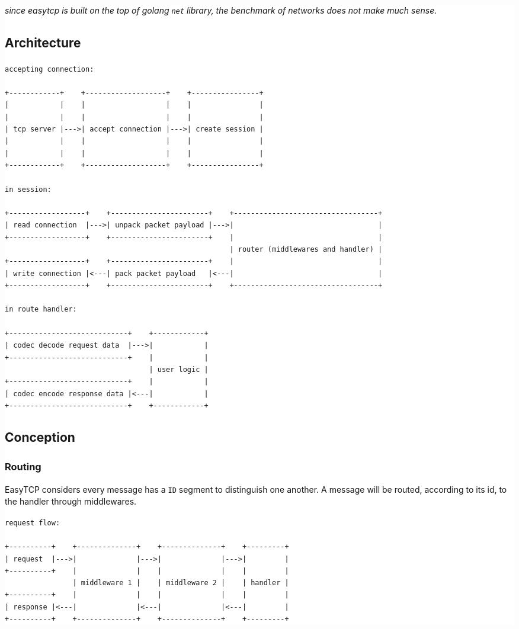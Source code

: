 *since easytcp is built on the top of golang `net` library, the benchmark of networks does not make much sense.*

## Architecture

```
accepting connection:

+------------+    +-------------------+    +----------------+
|            |    |                   |    |                |
|            |    |                   |    |                |
| tcp server |--->| accept connection |--->| create session |
|            |    |                   |    |                |
|            |    |                   |    |                |
+------------+    +-------------------+    +----------------+

in session:

+------------------+    +-----------------------+    +----------------------------------+
| read connection  |--->| unpack packet payload |--->|                                  |
+------------------+    +-----------------------+    |                                  |
                                                     | router (middlewares and handler) |
+------------------+    +-----------------------+    |                                  |
| write connection |<---| pack packet payload   |<---|                                  |
+------------------+    +-----------------------+    +----------------------------------+

in route handler:

+----------------------------+    +------------+
| codec decode request data  |--->|            |
+----------------------------+    |            |
                                  | user logic |
+----------------------------+    |            |
| codec encode response data |<---|            |
+----------------------------+    +------------+
```

## Conception

### Routing

EasyTCP considers every message has a `ID` segment to distinguish one another.
A message will be routed, according to its id, to the handler through middlewares.

```
request flow:

+----------+    +--------------+    +--------------+    +---------+
| request  |--->|              |--->|              |--->|         |
+----------+    |              |    |              |    |         |
                | middleware 1 |    | middleware 2 |    | handler |
+----------+    |              |    |              |    |         |
| response |<---|              |<---|              |<---|         |
+----------+    +--------------+    +--------------+    +---------+
```
